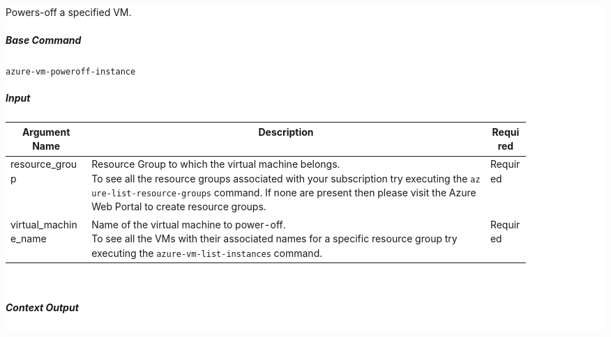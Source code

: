 </div>
<div class="cl-preview-section">
  <p>Powers-off a specified VM.</p>
</div>
<div class="cl-preview-section">
  <h5 id="base-command-2">Base Command</h5>
</div>
<div class="cl-preview-section">
  <p>
    <code>azure-vm-poweroff-instance</code>
  </p>
</div>
<div class="cl-preview-section">
  <h5 id="input-2">Input</h5>
</div>
<div class="cl-preview-section">
  <div class="table-wrapper">
    <table style="width:746px">
      <thead>
        <tr>
          <th style="width:107px">
            <strong>Argument Name</strong>
          </th>
          <th style="width:587px">
            <strong>Description</strong>
          </th>
          <th style="width:46px">
            <strong>Required</strong>
          </th>
        </tr>
      </thead>
      <tbody>
        <tr>
          <td style="width:107px">resource_group</td>
          <td style="width:587px">
            Resource Group to which the virtual machine belongs.<br>
            To see all the resource groups associated with your subscription
            try executing the&nbsp;<code>azure-list-resource-groups</code>&nbsp;command.
            If none are present then please visit the Azure Web Portal
            to create resource groups.
          </td>
          <td style="width:46px">Required</td>
        </tr>
        <tr>
          <td style="width:107px">virtual_machine_name</td>
          <td style="width:587px">
            Name of the virtual machine to power-off.<br>
            To see all the VMs with their associated names for a specific
            resource group try executing the&nbsp;<code>azure-vm-list-instances</code>&nbsp;command.
          </td>
          <td style="width:46px">Required</td>
        </tr>
      </tbody>
    </table>
  </div>
</div>
<p>&nbsp;</p>
<div class="cl-preview-section">
  <h5 id="context-output-2">Context Output</h5>
</div>
<div class="cl-preview-section">
  <div class="table-wrapper">
    <table style="width:748px">
      <thead>